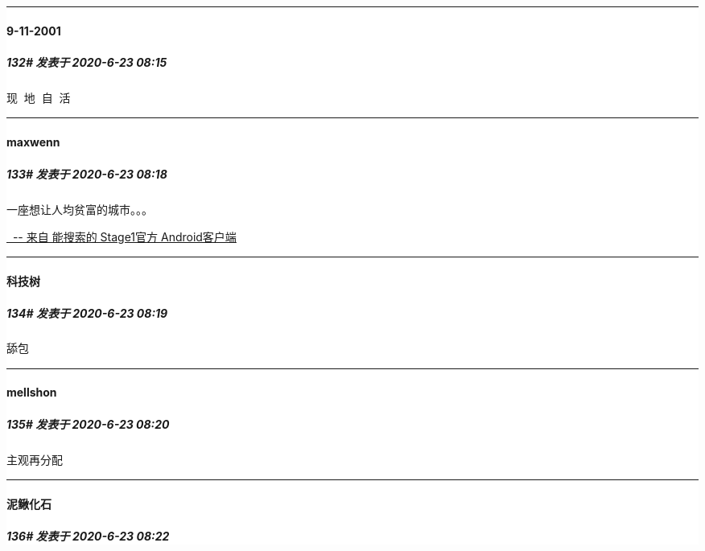 

*****

####  9-11-2001  
##### 132#       发表于 2020-6-23 08:15




现  地  自  活







*****

####  maxwenn  
##### 133#       发表于 2020-6-23 08:18




一座想让人均贫富的城市。。。

[  -- 来自 能搜索的 Stage1官方 Android客户端](https://www.coolapk.com/apk/140634)







*****

####  科技树  
##### 134#       发表于 2020-6-23 08:19




舔包







*****

####  mellshon  
##### 135#       发表于 2020-6-23 08:20




主观再分配







*****

####  泥鳅化石  
##### 136#       发表于 2020-6-23 08:22
